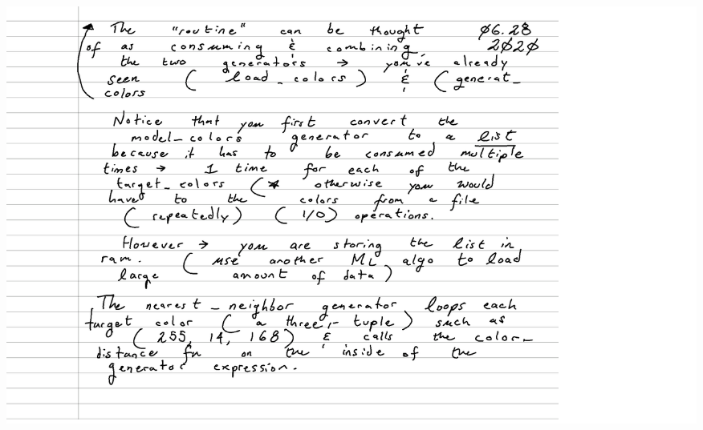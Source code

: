   <img src="https://github.com/stan-alam/Python/blob/develop/OOP_3x/09/images/Pyth3oop9%20-%2061.png" width="80%" height="80%">
</a>

<a>